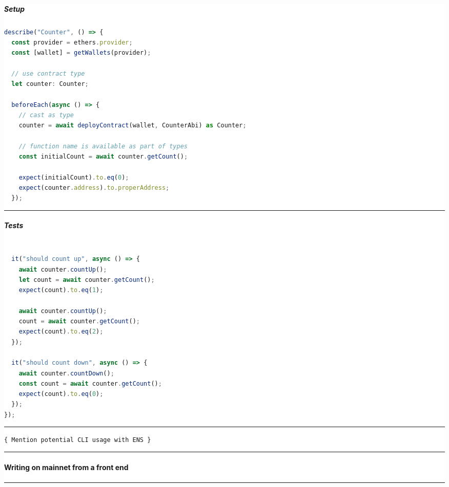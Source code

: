 ##### Setup

```typescript
describe("Counter", () => {
  const provider = ethers.provider;
  const [wallet] = getWallets(provider);

  // use contract type
  let counter: Counter;

  beforeEach(async () => {
    // cast as type
    counter = await deployContract(wallet, CounterAbi) as Counter;

    // function name is available as part of types
    const initialCount = await counter.getCount();

    expect(initialCount).to.eq(0);
    expect(counter.address).to.properAddress;
  });
```

---

##### Tests

```typescript

  it("should count up", async () => {
    await counter.countUp();
    let count = await counter.getCount();
    expect(count).to.eq(1);

    await counter.countUp();
    count = await counter.getCount();
    expect(count).to.eq(2);
  });

  it("should count down", async () => {
    await counter.countDown();
    const count = await counter.getCount();
    expect(count).to.eq(0);
  });
});
```

---

`{ Mention potential CLI usage with ENS }`

---

#### Writing on mainnet from a front end

---
